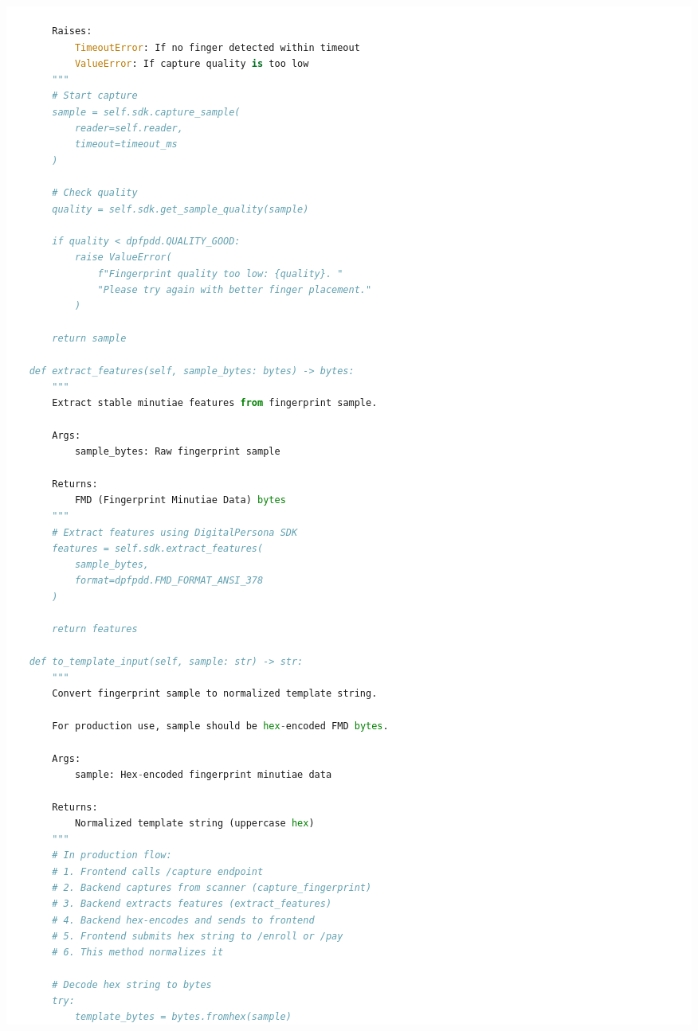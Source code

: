 ```python
            
        Raises:
            TimeoutError: If no finger detected within timeout
            ValueError: If capture quality is too low
        """
        # Start capture
        sample = self.sdk.capture_sample(
            reader=self.reader,
            timeout=timeout_ms
        )
        
        # Check quality
        quality = self.sdk.get_sample_quality(sample)
        
        if quality < dpfpdd.QUALITY_GOOD:
            raise ValueError(
                f"Fingerprint quality too low: {quality}. "
                "Please try again with better finger placement."
            )
        
        return sample
    
    def extract_features(self, sample_bytes: bytes) -> bytes:
        """
        Extract stable minutiae features from fingerprint sample.
        
        Args:
            sample_bytes: Raw fingerprint sample
            
        Returns:
            FMD (Fingerprint Minutiae Data) bytes
        """
        # Extract features using DigitalPersona SDK
        features = self.sdk.extract_features(
            sample_bytes,
            format=dpfpdd.FMD_FORMAT_ANSI_378
        )
        
        return features
    
    def to_template_input(self, sample: str) -> str:
        """
        Convert fingerprint sample to normalized template string.
        
        For production use, sample should be hex-encoded FMD bytes.
        
        Args:
            sample: Hex-encoded fingerprint minutiae data
            
        Returns:
            Normalized template string (uppercase hex)
        """
        # In production flow:
        # 1. Frontend calls /capture endpoint
        # 2. Backend captures from scanner (capture_fingerprint)
        # 3. Backend extracts features (extract_features)
        # 4. Backend hex-encodes and sends to frontend
        # 5. Frontend submits hex string to /enroll or /pay
        # 6. This method normalizes it
        
        # Decode hex string to bytes
        try:
            template_bytes = bytes.fromhex(sample)
```